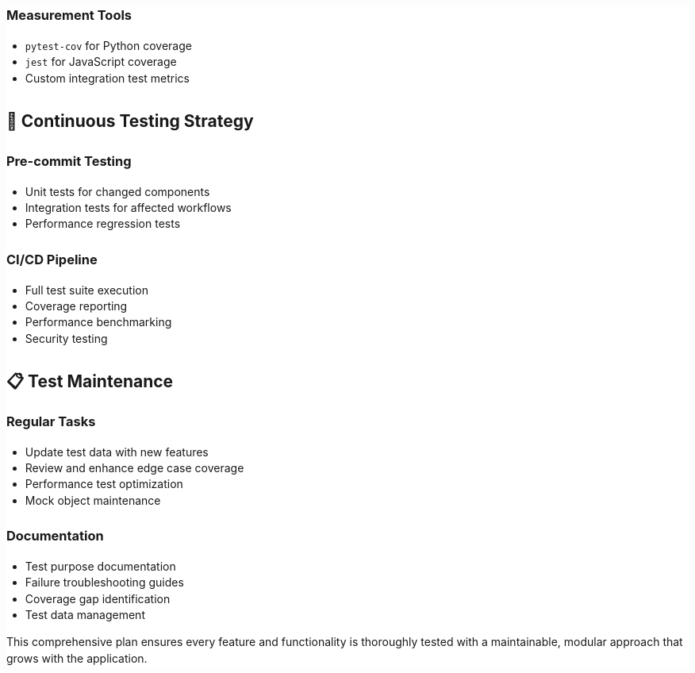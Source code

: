 ### Measurement Tools
- `pytest-cov` for Python coverage
- `jest` for JavaScript coverage
- Custom integration test metrics

## 🔄 Continuous Testing Strategy

### Pre-commit Testing
- Unit tests for changed components
- Integration tests for affected workflows
- Performance regression tests

### CI/CD Pipeline
- Full test suite execution
- Coverage reporting
- Performance benchmarking
- Security testing

## 📋 Test Maintenance

### Regular Tasks
- Update test data with new features
- Review and enhance edge case coverage
- Performance test optimization
- Mock object maintenance

### Documentation
- Test purpose documentation
- Failure troubleshooting guides
- Coverage gap identification
- Test data management

This comprehensive plan ensures every feature and functionality is thoroughly tested with a maintainable, modular approach that grows with the application. 